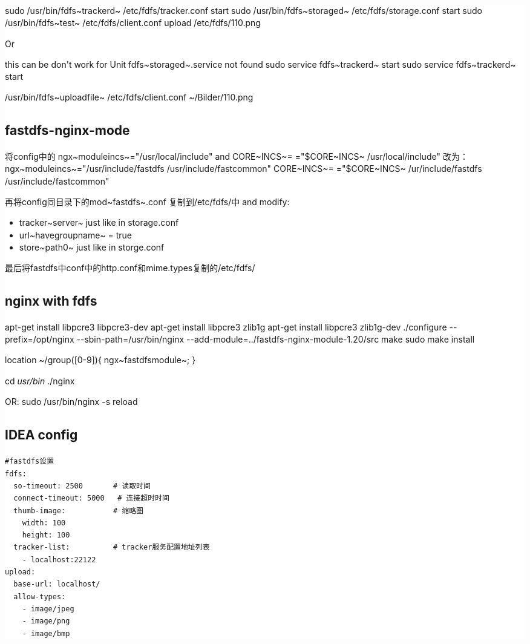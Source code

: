 sudo /usr/bin/fdfs~trackerd~ /etc/fdfs/tracker.conf start sudo
/usr/bin/fdfs~storaged~ /etc/fdfs/storage.conf start sudo
/usr/bin/fdfs~test~ /etc/fdfs/client.conf upload /etc/fdfs/110.png

Or

this can be don\'t work for Unit fdfs~storaged~.service not found sudo
service fdfs~trackerd~ start sudo service fdfs~trackerd~ start

/usr/bin/fdfs~uploadfile~ /etc/fdfs/client.conf \~/Bilder/110.png

fastdfs-nginx-mode
------------------

将config中的 ngx~moduleincs~=\"/usr/local/include\" and CORE~INCS~=
=\"\$CORE~INCS~ /usr/local/include\" 改为：
ngx~moduleincs~=\"/usr/include/fastdfs /usr/include/fastcommon\"
CORE~INCS~= =\"\$CORE~INCS~ /ur/include/fastdfs
/usr/include/fastcommon\"

再将config同目录下的mod~fastdfs~.conf 复制到/etc/fdfs/中 and modify:

-   tracker~server~ just like in storage.conf
-   url~havegroupname~ = true
-   store~path0~ just like in storge.conf

最后将fastdfs中conf中的http.conf和mime.types复制的/etc/fdfs/

nginx with fdfs
---------------

apt-get install libpcre3 libpcre3-dev apt-get install libpcre3 zlib1g
apt-get install libpcre3 zlib1g-dev ./configure --prefix=/opt/nginx
--sbin-path=/usr/bin/nginx --add-module=../fastdfs-nginx-module-1.20/src
make sudo make install

location \~/group(\[0-9\]){ ngx~fastdfsmodule~; }

cd *usr/bin* ./nginx

OR: sudo /usr/bin/nginx -s reload

IDEA config
-----------


    #fastdfs设置
    fdfs:
      so-timeout: 2500       # 读取时间
      connect-timeout: 5000   # 连接超时时间
      thumb-image:           # 缩略图
        width: 100
        height: 100
      tracker-list:          # tracker服务配置地址列表
        - localhost:22122
    upload:
      base-url: localhost/
      allow-types:
        - image/jpeg
        - image/png
        - image/bmp
